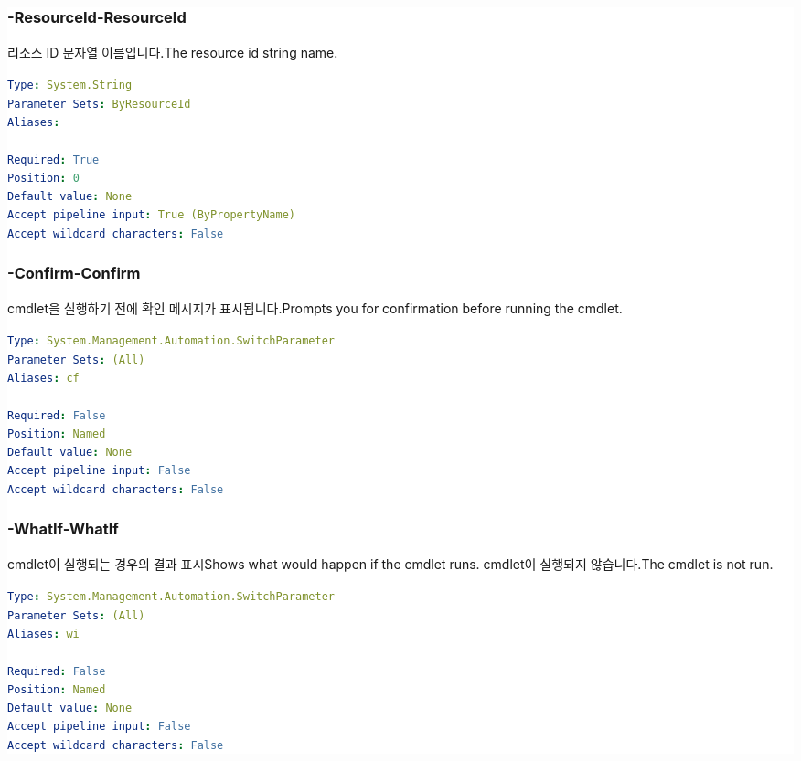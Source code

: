 ### <span data-ttu-id="718dd-128">-ResourceId</span><span class="sxs-lookup"><span data-stu-id="718dd-128">-ResourceId</span></span>
<span data-ttu-id="718dd-129">리소스 ID 문자열 이름입니다.</span><span class="sxs-lookup"><span data-stu-id="718dd-129">The resource id string name.</span></span>

```yaml
Type: System.String
Parameter Sets: ByResourceId
Aliases:

Required: True
Position: 0
Default value: None
Accept pipeline input: True (ByPropertyName)
Accept wildcard characters: False
```

### <span data-ttu-id="718dd-130">-Confirm</span><span class="sxs-lookup"><span data-stu-id="718dd-130">-Confirm</span></span>
<span data-ttu-id="718dd-131">cmdlet을 실행하기 전에 확인 메시지가 표시됩니다.</span><span class="sxs-lookup"><span data-stu-id="718dd-131">Prompts you for confirmation before running the cmdlet.</span></span>

```yaml
Type: System.Management.Automation.SwitchParameter
Parameter Sets: (All)
Aliases: cf

Required: False
Position: Named
Default value: None
Accept pipeline input: False
Accept wildcard characters: False
```

### <span data-ttu-id="718dd-132">-WhatIf</span><span class="sxs-lookup"><span data-stu-id="718dd-132">-WhatIf</span></span>
<span data-ttu-id="718dd-133">cmdlet이 실행되는 경우의 결과 표시</span><span class="sxs-lookup"><span data-stu-id="718dd-133">Shows what would happen if the cmdlet runs.</span></span>
<span data-ttu-id="718dd-134">cmdlet이 실행되지 않습니다.</span><span class="sxs-lookup"><span data-stu-id="718dd-134">The cmdlet is not run.</span></span>

```yaml
Type: System.Management.Automation.SwitchParameter
Parameter Sets: (All)
Aliases: wi

Required: False
Position: Named
Default value: None
Accept pipeline input: False
Accept wildcard characters: False
```
